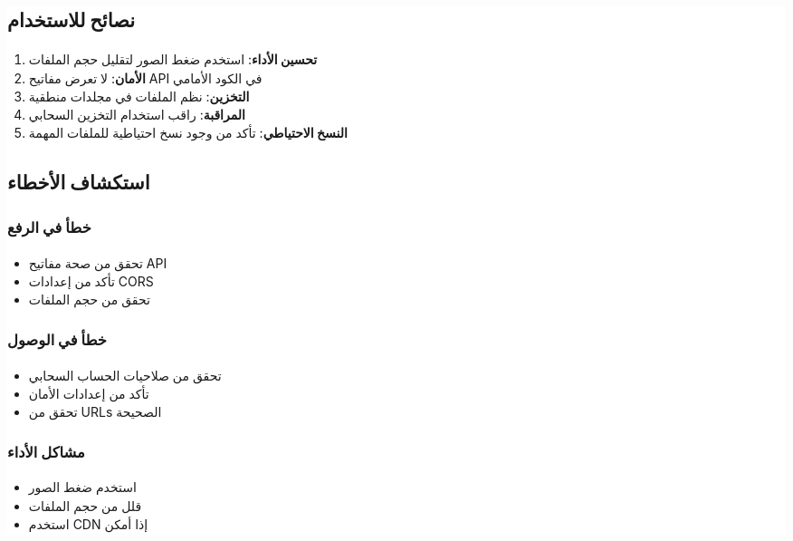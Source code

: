 ## نصائح للاستخدام

1. **تحسين الأداء**: استخدم ضغط الصور لتقليل حجم الملفات
2. **الأمان**: لا تعرض مفاتيح API في الكود الأمامي
3. **التخزين**: نظم الملفات في مجلدات منطقية
4. **المراقبة**: راقب استخدام التخزين السحابي
5. **النسخ الاحتياطي**: تأكد من وجود نسخ احتياطية للملفات المهمة

## استكشاف الأخطاء

### خطأ في الرفع

- تحقق من صحة مفاتيح API
- تأكد من إعدادات CORS
- تحقق من حجم الملفات

### خطأ في الوصول

- تحقق من صلاحيات الحساب السحابي
- تأكد من إعدادات الأمان
- تحقق من URLs الصحيحة

### مشاكل الأداء

- استخدم ضغط الصور
- قلل من حجم الملفات
- استخدم CDN إذا أمكن
